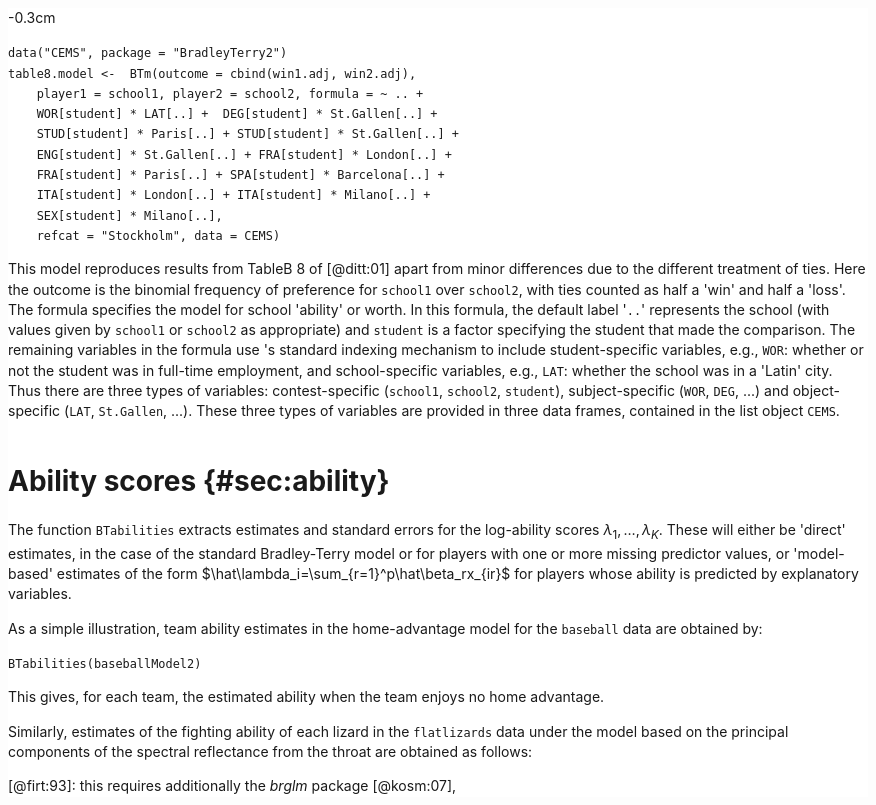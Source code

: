 -0.3cm

``` {r CEMSmodel}
data("CEMS", package = "BradleyTerry2")
table8.model <-  BTm(outcome = cbind(win1.adj, win2.adj),
    player1 = school1, player2 = school2, formula = ~ .. +
    WOR[student] * LAT[..] +  DEG[student] * St.Gallen[..] +
    STUD[student] * Paris[..] + STUD[student] * St.Gallen[..] +
    ENG[student] * St.Gallen[..] + FRA[student] * London[..] +
    FRA[student] * Paris[..] + SPA[student] * Barcelona[..] +
    ITA[student] * London[..] + ITA[student] * Milano[..] +
    SEX[student] * Milano[..],
    refcat = "Stockholm", data = CEMS)
```

This model reproduces results from TableB 8 of [@ditt:01] apart from
minor differences due to the different treatment of ties. Here the
outcome is the binomial frequency of preference for `school1` over
`school2`, with ties counted as half a 'win' and half a 'loss'. The
formula specifies the model for school 'ability' or worth. In this
formula, the default label '`..`' represents the school (with values
given by `school1` or `school2` as appropriate) and `student` is a
factor specifying the student that made the comparison. The remaining
variables in the formula use 's standard indexing mechanism to include
student-specific variables, e.g., `WOR`: whether or not the student was
in full-time employment, and school-specific variables, e.g., `LAT`:
whether the school was in a 'Latin' city. Thus there are three types of
variables: contest-specific (`school1`, `school2`, `student`),
subject-specific (`WOR`, `DEG`, ...) and object-specific (`LAT`,
`St.Gallen`, ...). These three types of variables are provided in three
data frames, contained in the list object `CEMS`.

# Ability scores {#sec:ability}

The function `BTabilities` extracts estimates and standard errors for
the log-ability scores $\lambda_1, \ldots,\lambda_K$. These will either
be 'direct' estimates, in the case of the standard Bradley-Terry model
or for players with one or more missing predictor values, or
'model-based' estimates of the form
$\hat\lambda_i=\sum_{r=1}^p\hat\beta_rx_{ir}$ for players whose ability
is predicted by explanatory variables.

As a simple illustration, team ability estimates in the home-advantage
model for the `baseball` data are obtained by:

``` {r BTabilities}
BTabilities(baseballModel2)
```

This gives, for each team, the estimated ability when the team enjoys no
home advantage.

Similarly, estimates of the fighting ability of each lizard in the
`flatlizards` data under the model based on the principal components of
the spectral reflectance from the throat are obtained as follows:


[@firt:93]: this requires additionally the *brglm* package [@kosm:07],